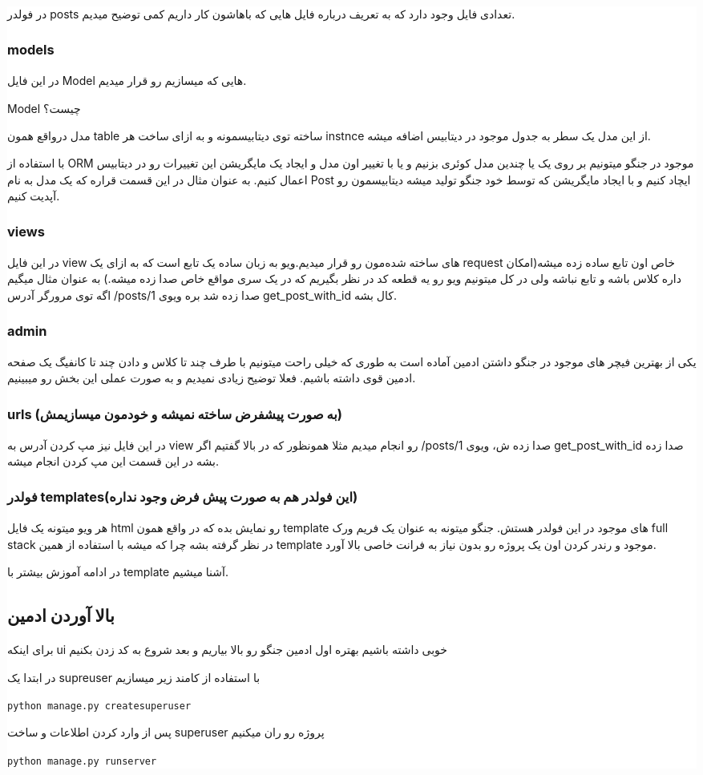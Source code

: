 در فولدر posts تعدادی فایل وجود دارد که به تعریف درباره فایل هایی که باهاشون کار داریم کمی توضیح میدیم.

### models

در این فایل Model هایی که میسازیم رو قرار میدیم.

Model چیست؟

مدل درواقع همون table ساخته توی دیتابیسمونه و به ازای ساخت هر instnce از این مدل یک سطر به جدول موجود در دیتابیس اضافه میشه.

با استفاده از ORM موجود در جنگو میتونیم بر روی یک یا چندین مدل کوئری بزنیم و یا با تغییر اون مدل و ایجاد یک مایگریشن این تغییرات رو در دیتابیس اعمال کنیم. به عنوان مثال در این قسمت قراره که یک مدل به نام Post ایچاد کنیم و با ایجاد مایگریشن که توسط خود جنگو تولید میشه دیتابیسمون رو آپدیت کنیم.

### views

در این فایل view های ساخته شده‌مون رو قرار میدیم.ویو به زبان ساده یک تابع است که به ازای یک request خاص اون تابع ساده زده میشه(امکان داره کلاس باشه و تابع نباشه ولی در کل میتونیم ویو رو یه قطعه کد در نظر بگیریم که در یک سری مواقع خاص صدا زده میشه.) به عنوان مثال میگیم اگه توی مرورگر آدرس /posts/1 صدا زده شد بره ویوی get_post_with_id کال بشه.

### admin

یکی از بهترین فیچر های موجود در جنگو داشتن ادمین آماده است به طوری که خیلی راحت میتونیم با طرف چند تا کلاس و دادن چند تا کانفیگ یک صفحه ادمین قوی داشته باشیم. فعلا توضیح زیادی نمیدیم و به صورت عملی این بخش رو میبینیم.

### urls (به صورت پیشفرض ساخته نمیشه و خودمون میسازیمش)

در این فایل نیز مپ کردن آدرس به view رو انجام میدیم مثلا همونظور که در بالا گفتیم اگر /posts/1 صدا زده ش، ویوی get_post_with_id صدا زده بشه در این قسمت این مپ کردن انجام میشه.

### فولدر templates(این فولدر هم به صورت پیش فرض وجود نداره)

هر ویو میتونه یک فایل html رو نمایش بده که در واقع همون template های موجود در این فولدر هستش. جنگو میتونه به عنوان یک فریم ورک full stack در نظر گرفته بشه چرا که میشه با استفاده از همین template موجود و رندر کردن اون یک پروژه رو بدون نیاز به فرانت خاصی بالا آورد.

در ادامه آموزش بیشتر با template آشنا میشیم.

## بالا آوردن ادمین

برای اینکه ui خوبی داشته باشیم بهتره اول ادمین جنگو رو بالا بیاریم و بعد شروع به کد زدن بکنیم

در ابتدا یک supreuser با استفاده از کامند زیر میسازیم

```
python manage.py createsuperuser
```

پس از وارد کردن اطلاعات و ساخت superuser پروژه رو ران میکنیم

```
python manage.py runserver
```
